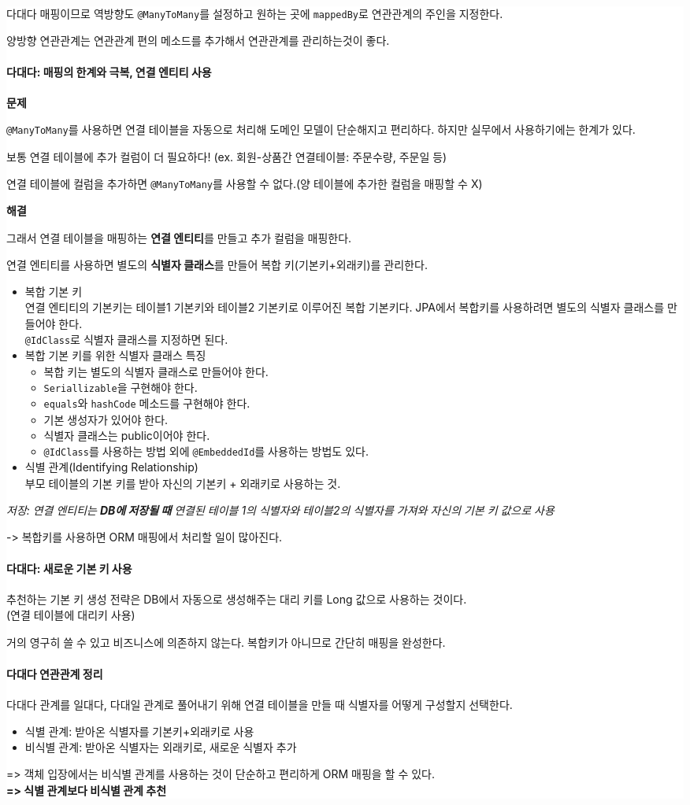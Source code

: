 다대다 매핑이므로 역방향도 `@ManyToMany`를 설정하고 원하는 곳에 `mappedBy`로 연관관계의 주인을 지정한다.

양방향 연관관계는 연관관계 편의 메소드를 추가해서 연관관계를 관리하는것이 좋다.

#### 다대다: 매핑의 한계와 극복, 연결 엔티티 사용

**문제**

`@ManyToMany`를 사용하면 연결 테이블을 자동으로 처리해 도메인 모델이 단순해지고 편리하다. 하지만 실무에서 사용하기에는 한계가 있다.

보통 연결 테이블에 추가 컬럼이 더 필요하다! (ex. 회원-상품간 연결테이블: 주문수량, 주문일 등)

연결 테이블에 컬럼을 추가하면 `@ManyToMany`를 사용할 수 없다.(양 테이블에 추가한 컬럼을 매핑할 수 X)

**해결**

그래서 연결 테이블을 매핑하는 **연결 엔티티**를 만들고 추가 컬럼을 매핑한다.

연결 엔티티를 사용하면 별도의 **식별자 클래스**를 만들어 복합 키(기본키+외래키)를 관리한다.

- 복합 기본 키  
   연결 엔티티의 기본키는 테이블1 기본키와 테이블2 기본키로 이루어진 복합 기본키다. JPA에서 복합키를 사용하려면 별도의 식별자 클래스를 만들어야 한다.  
  `@IdClass`로 식별자 클래스를 지정하면 된다.
- 복합 기본 키를 위한 식별자 클래스 특징
  - 복합 키는 별도의 식별자 클래스로 만들어야 한다.
  - `Seriallizable`을 구현해야 한다.
  - `equals`와 `hashCode` 메소드를 구현해야 한다.
  - 기본 생성자가 있어야 한다.
  - 식별자 클래스는 public이어야 한다.
  - `@IdClass`를 사용하는 방법 외에 `@EmbeddedId`를 사용하는 방법도 있다.
- 식별 관계(Identifying Relationship)  
   부모 테이블의 기본 키를 받아 자신의 기본키 + 외래키로 사용하는 것.

_저장: 연결 엔티티는 **DB에 저장될 때** 연결된 테이블 1의 식별자와 테이블2의 식별자를 가져와 자신의 기본 키 값으로 사용_

-> 복합키를 사용하면 ORM 매핑에서 처리할 일이 많아진다.

#### 다대다: 새로운 기본 키 사용

추천하는 기본 키 생성 전략은 DB에서 자동으로 생성해주는 대리 키를 Long 값으로 사용하는 것이다.  
(연결 테이블에 대리키 사용)

거의 영구히 쓸 수 있고 비즈니스에 의존하지 않는다. 복합키가 아니므로 간단히 매핑을 완성한다.

#### 다대다 연관관계 정리

다대다 관계를 일대다, 다대일 관계로 풀어내기 위해 연결 테이블을 만들 때 식별자를 어떻게 구성할지 선택한다.

- 식별 관계: 받아온 식별자를 기본키+외래키로 사용
- 비식별 관계: 받아온 식별자는 외래키로, 새로운 식별자 추가

=> 객체 입장에서는 비식별 관계를 사용하는 것이 단순하고 편리하게 ORM 매핑을 할 수 있다.  
**=> 식별 관계보다 비식별 관계 추천**
